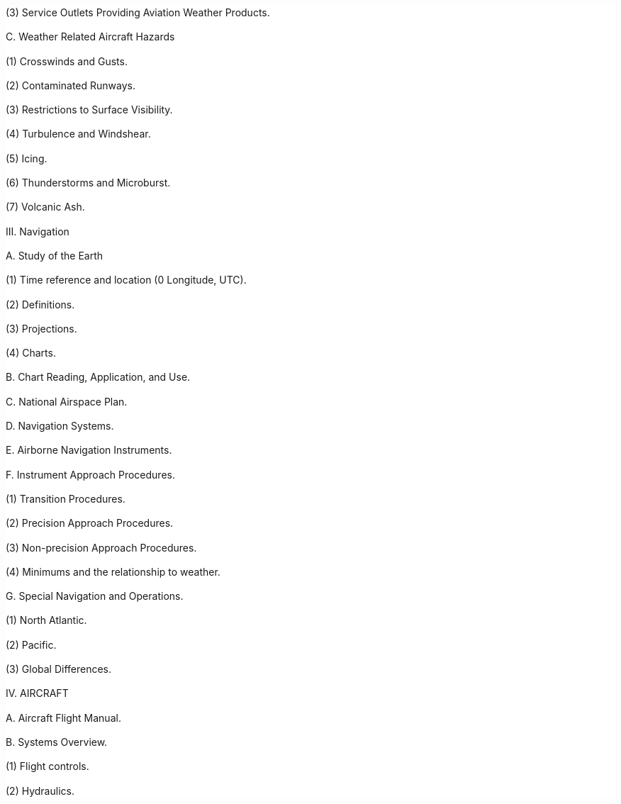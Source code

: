 \(3\) Service Outlets Providing Aviation Weather Products.

C. Weather Related Aircraft Hazards

\(1\) Crosswinds and Gusts.

\(2\) Contaminated Runways.

\(3\) Restrictions to Surface Visibility.

\(4\) Turbulence and Windshear.

\(5\) Icing.

\(6\) Thunderstorms and Microburst.

\(7\) Volcanic Ash.

III\. Navigation

A. Study of the Earth

\(1\) Time reference and location (0 Longitude, UTC).

\(2\) Definitions.

\(3\) Projections.

\(4\) Charts.

B. Chart Reading, Application, and Use.

C. National Airspace Plan.

D. Navigation Systems.

E. Airborne Navigation Instruments.

F. Instrument Approach Procedures.

\(1\) Transition Procedures.

\(2\) Precision Approach Procedures.

\(3\) Non-precision Approach Procedures.

\(4\) Minimums and the relationship to weather.

G. Special Navigation and Operations.

\(1\) North Atlantic.

\(2\) Pacific.

\(3\) Global Differences.

IV\. AIRCRAFT

A. Aircraft Flight Manual.

B. Systems Overview.

\(1\) Flight controls.

\(2\) Hydraulics.
